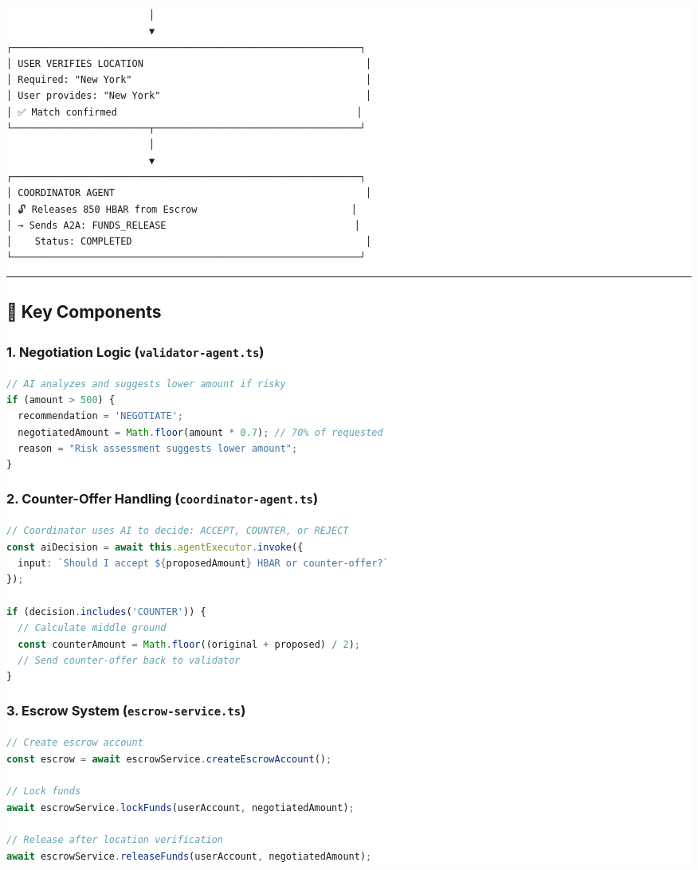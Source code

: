 ```
                         │
                         ▼
┌─────────────────────────────────────────────────────────────┐
│ USER VERIFIES LOCATION                                       │
│ Required: "New York"                                         │
│ User provides: "New York"                                    │
│ ✅ Match confirmed                                          │
└────────────────────────┬────────────────────────────────────┘
                         │
                         ▼
┌─────────────────────────────────────────────────────────────┐
│ COORDINATOR AGENT                                            │
│ 🔓 Releases 850 HBAR from Escrow                           │
│ → Sends A2A: FUNDS_RELEASE                                 │
│    Status: COMPLETED                                         │
└─────────────────────────────────────────────────────────────┘
```

---

## 🔑 Key Components

### 1. Negotiation Logic (`validator-agent.ts`)

```typescript
// AI analyzes and suggests lower amount if risky
if (amount > 500) {
  recommendation = 'NEGOTIATE';
  negotiatedAmount = Math.floor(amount * 0.7); // 70% of requested
  reason = "Risk assessment suggests lower amount";
}
```

### 2. Counter-Offer Handling (`coordinator-agent.ts`)

```typescript
// Coordinator uses AI to decide: ACCEPT, COUNTER, or REJECT
const aiDecision = await this.agentExecutor.invoke({
  input: `Should I accept ${proposedAmount} HBAR or counter-offer?`
});

if (decision.includes('COUNTER')) {
  // Calculate middle ground
  const counterAmount = Math.floor((original + proposed) / 2);
  // Send counter-offer back to validator
}
```

### 3. Escrow System (`escrow-service.ts`)

```typescript
// Create escrow account
const escrow = await escrowService.createEscrowAccount();

// Lock funds
await escrowService.lockFunds(userAccount, negotiatedAmount);

// Release after location verification
await escrowService.releaseFunds(userAccount, negotiatedAmount);
```
